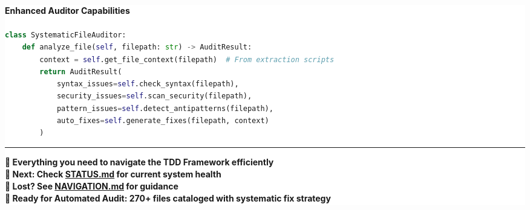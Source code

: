 #### **Enhanced Auditor Capabilities**
```python
class SystematicFileAuditor:
    def analyze_file(self, filepath: str) -> AuditResult:
        context = self.get_file_context(filepath)  # From extraction scripts
        return AuditResult(
            syntax_issues=self.check_syntax(filepath),
            security_issues=self.scan_security(filepath),  
            pattern_issues=self.detect_antipatterns(filepath),
            auto_fixes=self.generate_fixes(filepath, context)
        )
```

---

**🎯 Everything you need to navigate the TDD Framework efficiently**  
**🚀 Next: Check [STATUS.md](STATUS.md) for current system health**  
**🧭 Lost? See [NAVIGATION.md](NAVIGATION.md) for guidance**  
**🤖 Ready for Automated Audit: 270+ files cataloged with systematic fix strategy**